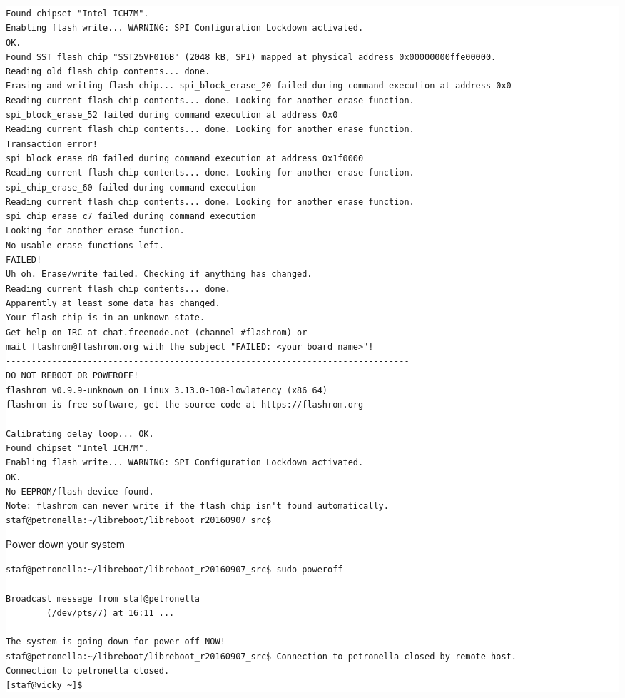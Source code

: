 ```
Found chipset "Intel ICH7M".
Enabling flash write... WARNING: SPI Configuration Lockdown activated.
OK.
Found SST flash chip "SST25VF016B" (2048 kB, SPI) mapped at physical address 0x00000000ffe00000.
Reading old flash chip contents... done.
Erasing and writing flash chip... spi_block_erase_20 failed during command execution at address 0x0
Reading current flash chip contents... done. Looking for another erase function.
spi_block_erase_52 failed during command execution at address 0x0
Reading current flash chip contents... done. Looking for another erase function.
Transaction error!
spi_block_erase_d8 failed during command execution at address 0x1f0000
Reading current flash chip contents... done. Looking for another erase function.
spi_chip_erase_60 failed during command execution
Reading current flash chip contents... done. Looking for another erase function.
spi_chip_erase_c7 failed during command execution
Looking for another erase function.
No usable erase functions left.
FAILED!
Uh oh. Erase/write failed. Checking if anything has changed.
Reading current flash chip contents... done.
Apparently at least some data has changed.
Your flash chip is in an unknown state.
Get help on IRC at chat.freenode.net (channel #flashrom) or
mail flashrom@flashrom.org with the subject "FAILED: <your board name>"!
-------------------------------------------------------------------------------
DO NOT REBOOT OR POWEROFF!
flashrom v0.9.9-unknown on Linux 3.13.0-108-lowlatency (x86_64)
flashrom is free software, get the source code at https://flashrom.org

Calibrating delay loop... OK.
Found chipset "Intel ICH7M".
Enabling flash write... WARNING: SPI Configuration Lockdown activated.
OK.
No EEPROM/flash device found.
Note: flashrom can never write if the flash chip isn't found automatically.
staf@petronella:~/libreboot/libreboot_r20160907_src$ 
```

Power down your system

```
staf@petronella:~/libreboot/libreboot_r20160907_src$ sudo poweroff

Broadcast message from staf@petronella
        (/dev/pts/7) at 16:11 ...

The system is going down for power off NOW!
staf@petronella:~/libreboot/libreboot_r20160907_src$ Connection to petronella closed by remote host.
Connection to petronella closed.
[staf@vicky ~]$ 
```

